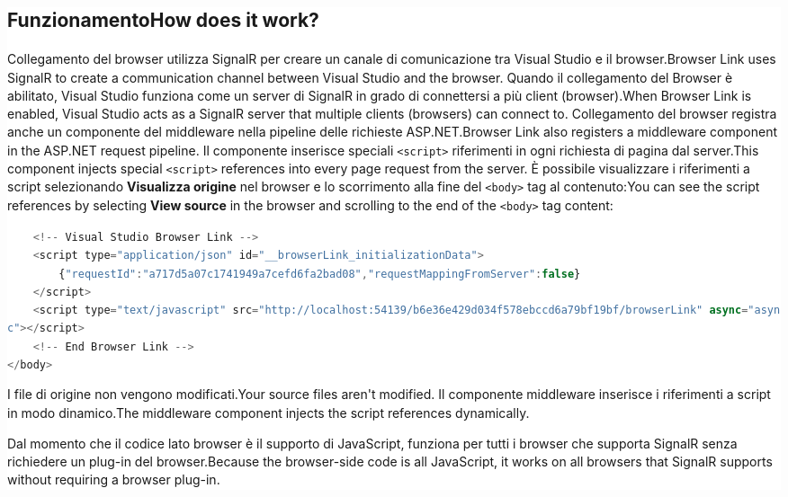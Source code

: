 ## <a name="how-does-it-work"></a><span data-ttu-id="c523e-159">Funzionamento</span><span class="sxs-lookup"><span data-stu-id="c523e-159">How does it work?</span></span>

<span data-ttu-id="c523e-160">Collegamento del browser utilizza SignalR per creare un canale di comunicazione tra Visual Studio e il browser.</span><span class="sxs-lookup"><span data-stu-id="c523e-160">Browser Link uses SignalR to create a communication channel between Visual Studio and the browser.</span></span> <span data-ttu-id="c523e-161">Quando il collegamento del Browser è abilitato, Visual Studio funziona come un server di SignalR in grado di connettersi a più client (browser).</span><span class="sxs-lookup"><span data-stu-id="c523e-161">When Browser Link is enabled, Visual Studio acts as a SignalR server that multiple clients (browsers) can connect to.</span></span> <span data-ttu-id="c523e-162">Collegamento del browser registra anche un componente del middleware nella pipeline delle richieste ASP.NET.</span><span class="sxs-lookup"><span data-stu-id="c523e-162">Browser Link also registers a middleware component in the ASP.NET request pipeline.</span></span> <span data-ttu-id="c523e-163">Il componente inserisce speciali `<script>` riferimenti in ogni richiesta di pagina dal server.</span><span class="sxs-lookup"><span data-stu-id="c523e-163">This component injects special `<script>` references into every page request from the server.</span></span> <span data-ttu-id="c523e-164">È possibile visualizzare i riferimenti a script selezionando **Visualizza origine** nel browser e lo scorrimento alla fine del `<body>` tag al contenuto:</span><span class="sxs-lookup"><span data-stu-id="c523e-164">You can see the script references by selecting **View source** in the browser and scrolling to the end of the `<body>` tag content:</span></span>

```javascript
    <!-- Visual Studio Browser Link -->
    <script type="application/json" id="__browserLink_initializationData">
        {"requestId":"a717d5a07c1741949a7cefd6fa2bad08","requestMappingFromServer":false}
    </script>
    <script type="text/javascript" src="http://localhost:54139/b6e36e429d034f578ebccd6a79bf19bf/browserLink" async="async"></script>
    <!-- End Browser Link -->
</body>
```

<span data-ttu-id="c523e-165">I file di origine non vengono modificati.</span><span class="sxs-lookup"><span data-stu-id="c523e-165">Your source files aren't modified.</span></span> <span data-ttu-id="c523e-166">Il componente middleware inserisce i riferimenti a script in modo dinamico.</span><span class="sxs-lookup"><span data-stu-id="c523e-166">The middleware component injects the script references dynamically.</span></span> 

<span data-ttu-id="c523e-167">Dal momento che il codice lato browser è il supporto di JavaScript, funziona per tutti i browser che supporta SignalR senza richiedere un plug-in del browser.</span><span class="sxs-lookup"><span data-stu-id="c523e-167">Because the browser-side code is all JavaScript, it works on all browsers that SignalR supports without requiring a browser plug-in.</span></span>
